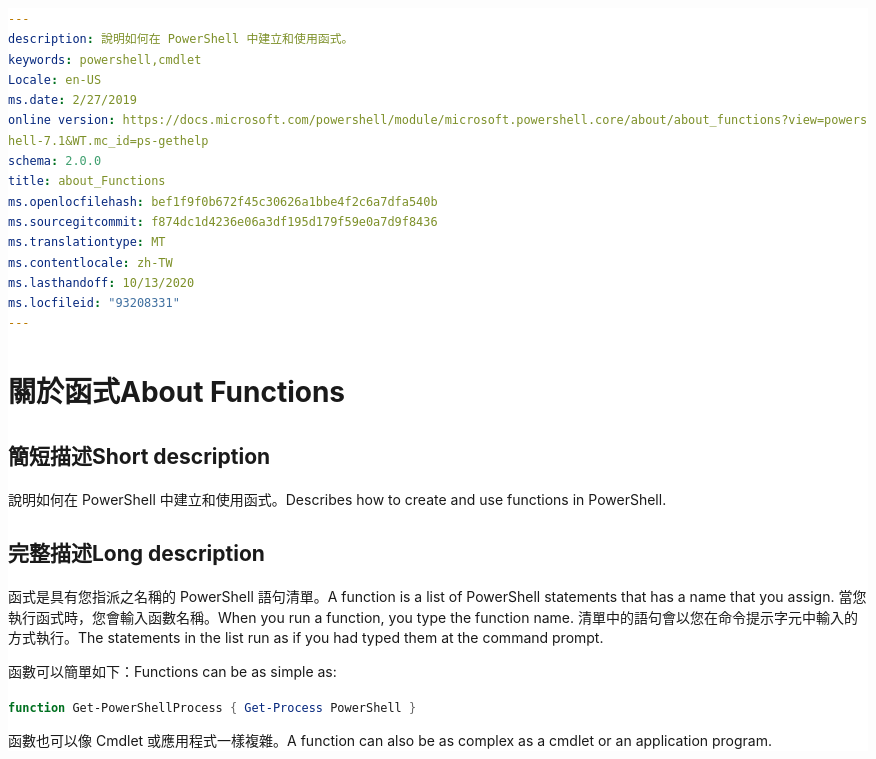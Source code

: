 ```yaml
---
description: 說明如何在 PowerShell 中建立和使用函式。
keywords: powershell,cmdlet
Locale: en-US
ms.date: 2/27/2019
online version: https://docs.microsoft.com/powershell/module/microsoft.powershell.core/about/about_functions?view=powershell-7.1&WT.mc_id=ps-gethelp
schema: 2.0.0
title: about_Functions
ms.openlocfilehash: bef1f9f0b672f45c30626a1bbe4f2c6a7dfa540b
ms.sourcegitcommit: f874dc1d4236e06a3df195d179f59e0a7d9f8436
ms.translationtype: MT
ms.contentlocale: zh-TW
ms.lasthandoff: 10/13/2020
ms.locfileid: "93208331"
---
```

# <a name="about-functions"></a><span data-ttu-id="786f0-104">關於函式</span><span class="sxs-lookup"><span data-stu-id="786f0-104">About Functions</span></span>

## <a name="short-description"></a><span data-ttu-id="786f0-105">簡短描述</span><span class="sxs-lookup"><span data-stu-id="786f0-105">Short description</span></span>

<span data-ttu-id="786f0-106">說明如何在 PowerShell 中建立和使用函式。</span><span class="sxs-lookup"><span data-stu-id="786f0-106">Describes how to create and use functions in PowerShell.</span></span>

## <a name="long-description"></a><span data-ttu-id="786f0-107">完整描述</span><span class="sxs-lookup"><span data-stu-id="786f0-107">Long description</span></span>

<span data-ttu-id="786f0-108">函式是具有您指派之名稱的 PowerShell 語句清單。</span><span class="sxs-lookup"><span data-stu-id="786f0-108">A function is a list of PowerShell statements that has a name that you assign.</span></span> <span data-ttu-id="786f0-109">當您執行函式時，您會輸入函數名稱。</span><span class="sxs-lookup"><span data-stu-id="786f0-109">When you run a function, you type the function name.</span></span> <span data-ttu-id="786f0-110">清單中的語句會以您在命令提示字元中輸入的方式執行。</span><span class="sxs-lookup"><span data-stu-id="786f0-110">The statements in the list run as if you had typed them at the command prompt.</span></span>

<span data-ttu-id="786f0-111">函數可以簡單如下：</span><span class="sxs-lookup"><span data-stu-id="786f0-111">Functions can be as simple as:</span></span>

```powershell
function Get-PowerShellProcess { Get-Process PowerShell }
```

<span data-ttu-id="786f0-112">函數也可以像 Cmdlet 或應用程式一樣複雜。</span><span class="sxs-lookup"><span data-stu-id="786f0-112">A function can also be as complex as a cmdlet or an application program.</span></span>
